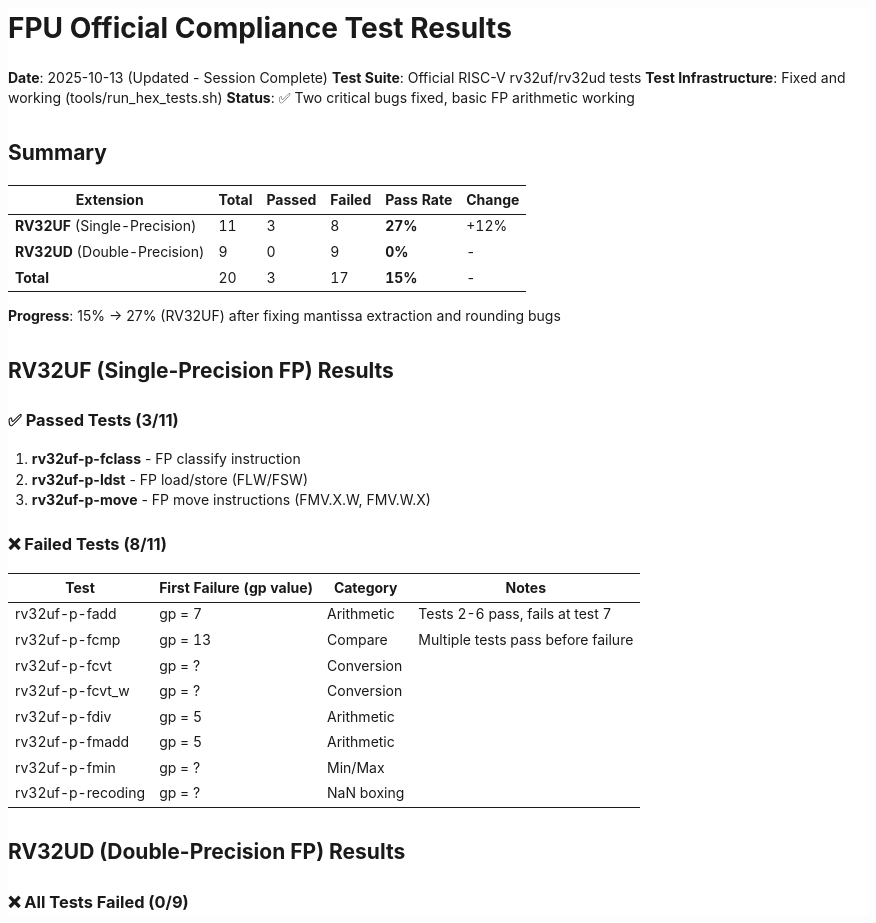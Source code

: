 # FPU Official Compliance Test Results

**Date**: 2025-10-13 (Updated - Session Complete)
**Test Suite**: Official RISC-V rv32uf/rv32ud tests
**Test Infrastructure**: Fixed and working (tools/run_hex_tests.sh)
**Status**: ✅ Two critical bugs fixed, basic FP arithmetic working

## Summary

| Extension | Total | Passed | Failed | Pass Rate | Change |
|-----------|-------|--------|--------|-----------|--------|
| **RV32UF** (Single-Precision) | 11 | 3 | 8 | **27%** | +12% |
| **RV32UD** (Double-Precision) | 9 | 0 | 9 | **0%** | - |
| **Total** | 20 | 3 | 17 | **15%** | - |

**Progress**: 15% → 27% (RV32UF) after fixing mantissa extraction and rounding bugs

## RV32UF (Single-Precision FP) Results

### ✅ Passed Tests (3/11)

1. **rv32uf-p-fclass** - FP classify instruction
2. **rv32uf-p-ldst** - FP load/store (FLW/FSW)
3. **rv32uf-p-move** - FP move instructions (FMV.X.W, FMV.W.X)

### ❌ Failed Tests (8/11)

| Test | First Failure (gp value) | Category | Notes |
|------|-------------------------|----------|-------|
| rv32uf-p-fadd | gp = 7 | Arithmetic | Tests 2-6 pass, fails at test 7 |
| rv32uf-p-fcmp | gp = 13 | Compare | Multiple tests pass before failure |
| rv32uf-p-fcvt | gp = ? | Conversion | |
| rv32uf-p-fcvt_w | gp = ? | Conversion | |
| rv32uf-p-fdiv | gp = 5 | Arithmetic | |
| rv32uf-p-fmadd | gp = 5 | Arithmetic | |
| rv32uf-p-fmin | gp = ? | Min/Max | |
| rv32uf-p-recoding | gp = ? | NaN boxing | |

## RV32UD (Double-Precision FP) Results

### ❌ All Tests Failed (0/9)
